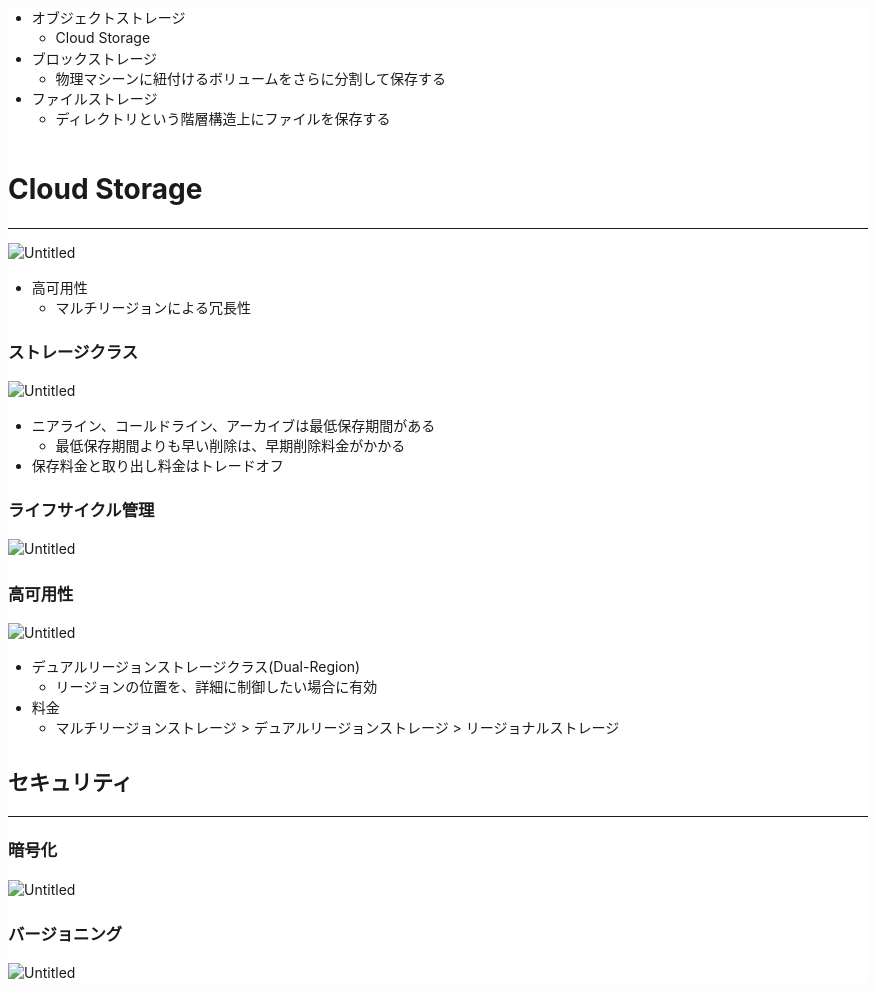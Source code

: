 - オブジェクトストレージ
    - Cloud Storage
- ブロックストレージ
    - 物理マシーンに紐付けるボリュームをさらに分割して保存する
- ファイルストレージ
    - ディレクトリという階層構造上にファイルを保存する

# Cloud Storage

---

![Untitled](https://prod-files-secure.s3.us-west-2.amazonaws.com/42b16988-a5a8-437d-af8b-c8412ee1342b/8c343c25-70e5-4eae-825b-1efc4a13caa2/Untitled.png)

- 高可用性
    - マルチリージョンによる冗長性

### ストレージクラス

![Untitled](https://prod-files-secure.s3.us-west-2.amazonaws.com/42b16988-a5a8-437d-af8b-c8412ee1342b/a3bf0a68-2164-465b-a52e-cf94c7c29643/Untitled.png)

- ニアライン、コールドライン、アーカイブは最低保存期間がある
    - 最低保存期間よりも早い削除は、早期削除料金がかかる
- 保存料金と取り出し料金はトレードオフ

### ライフサイクル管理

![Untitled](https://prod-files-secure.s3.us-west-2.amazonaws.com/42b16988-a5a8-437d-af8b-c8412ee1342b/c044d92e-6557-4474-a75c-3875de0f5208/Untitled.png)

### 高可用性

![Untitled](https://prod-files-secure.s3.us-west-2.amazonaws.com/42b16988-a5a8-437d-af8b-c8412ee1342b/0541c06a-3697-4a82-961b-12898b31ea99/Untitled.png)

- デュアルリージョンストレージクラス(Dual-Region)
    - リージョンの位置を、詳細に制御したい場合に有効
- 料金
    - マルチリージョンストレージ > デュアルリージョンストレージ > リージョナルストレージ

## セキュリティ

---

### 暗号化

![Untitled](https://prod-files-secure.s3.us-west-2.amazonaws.com/42b16988-a5a8-437d-af8b-c8412ee1342b/3b175a09-dd32-4330-93f4-95142d32dc31/Untitled.png)

### バージョニング

![Untitled](https://prod-files-secure.s3.us-west-2.amazonaws.com/42b16988-a5a8-437d-af8b-c8412ee1342b/4ab6b96f-d1fa-4bbf-a8b7-478e568edbc0/Untitled.png)
